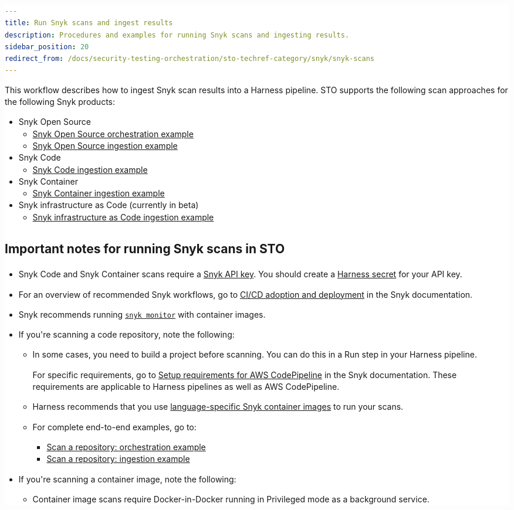 ```yaml
---
title: Run Snyk scans and ingest results
description: Procedures and examples for running Snyk scans and ingesting results.
sidebar_position: 20
redirect_from: /docs/security-testing-orchestration/sto-techref-category/snyk/snyk-scans
---
```


This workflow describes how to ingest Snyk scan results into a Harness pipeline. STO supports the following scan approaches for the following Snyk products:

- Snyk Open Source
  - [Snyk Open Source orchestration example](#snyk-open-source-orchestration-example)
  - [Snyk Open Source ingestion example](#snyk-open-source-ingestion-example)
- Snyk Code 
  - [Snyk Code ingestion example](#snyk-code-ingestion-example)
- Snyk Container
  - [Snyk Container ingestion example](#snyk-container-ingestion-example)
- Snyk infrastructure as Code (currently in beta)
  - [Snyk infrastructure as Code ingestion example](#snyk-infrastructure-as-code-ingestion-example)

## Important notes for running Snyk scans in STO

- Snyk Code and Snyk Container scans require a [Snyk API key](https://docs.snyk.io/snyk-api-info/authentication-for-api). You should create a [Harness secret](/docs/platform/secrets/secrets-management/secrets-and-log-sanitization) for your API key.

- For an overview of recommended Snyk workflows, go to [CI/CD adoption and deployment](https://docs.snyk.io/integrations/snyk-ci-cd-integrations/snyk-ci-cd-integration-deployment-and-strategies/ci-cd-adoption-and-deployment) in the Snyk documentation.

- Snyk recommends running [`snyk monitor`](https://docs.snyk.io/snyk-cli/commands/monitor) with container images.

- If you're scanning a code repository, note the following:

  - In some cases, you need to build a project before scanning. You can do this in a Run step in your Harness pipeline.

    For specific requirements, go to [Setup requirements for AWS CodePipeline](https://docs.snyk.io/integrations/ci-cd-integrations/aws-codepipeline-integration/setup-requirements-for-aws-codepipeline) in the Snyk documentation. These requirements are applicable to Harness pipelines as well as AWS CodePipeline.

  - Harness recommends that you use [language-specific Snyk container images](https://hub.docker.com/r/snyk/snyk) to run your scans.

  - For complete end-to-end examples, go to:
    - [Scan a repository: orchestration example](#scan-a-repository-orchestration-example)
    - [Scan a repository: ingestion example](#scan-a-repository-ingestion-example)

- If you're scanning a container image, note the following:

  - Container image scans require Docker-in-Docker running in Privileged mode as a background service.
